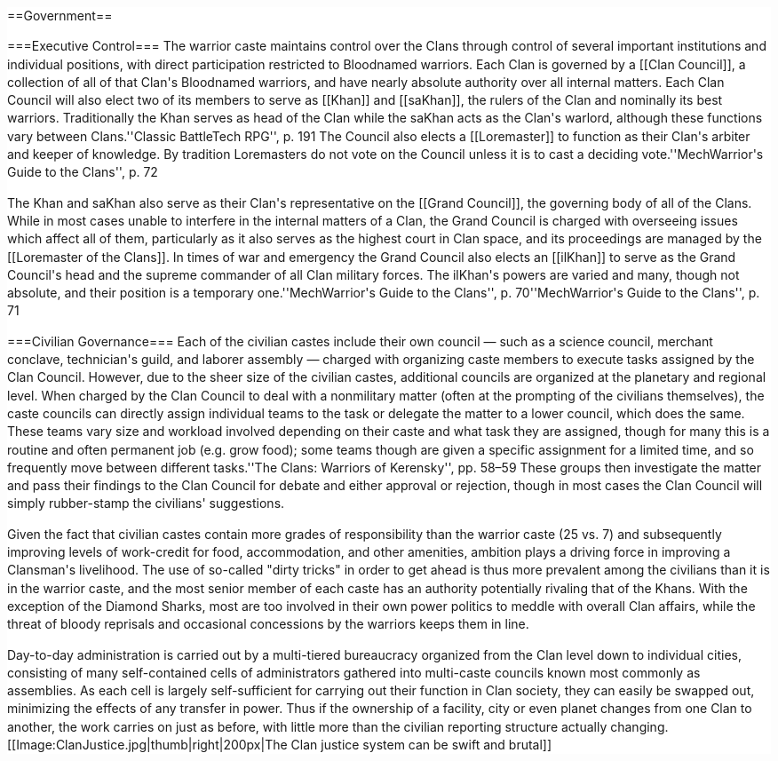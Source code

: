 ==Government==

===Executive Control===
The warrior caste maintains control over the Clans through control of several important institutions and individual positions, with direct participation restricted to Bloodnamed warriors.  Each Clan is governed by a [[Clan Council]], a collection of all of that Clan's Bloodnamed warriors, and have nearly absolute authority over all internal matters.  Each Clan Council will also elect two of its members to serve as [[Khan]] and [[saKhan]], the rulers of the Clan and nominally its best warriors.  Traditionally the Khan serves as head of the Clan while the saKhan acts as the Clan's warlord, although these functions vary between Clans.''Classic BattleTech RPG'', p. 191  The Council also elects a [[Loremaster]] to function as their Clan's arbiter and keeper of knowledge.  By tradition Loremasters do not vote on the Council unless it is to cast a deciding vote.''MechWarrior's Guide to the Clans'', p. 72

The Khan and saKhan also serve as their Clan's representative on the [[Grand Council]], the governing body of all of the Clans.  While in most cases unable to interfere in the internal matters of a Clan, the Grand Council is charged with overseeing issues which affect all of them, particularly as it also serves as the highest court in Clan space, and its proceedings are managed by the [[Loremaster of the Clans]].  In times of war and emergency the Grand Council also elects an [[ilKhan]] to serve as the Grand Council's head and the supreme commander of all Clan military forces.  The ilKhan's powers are varied and many, though not absolute, and their position is a temporary one.''MechWarrior's Guide to the Clans'', p. 70''MechWarrior's Guide to the Clans'', p. 71

===Civilian Governance===
Each of the civilian castes include their own council — such as a science council, merchant conclave, technician's guild, and laborer assembly — charged with organizing caste members to execute tasks assigned by the Clan Council.  However, due to the sheer size of the civilian castes, additional councils are organized at the planetary and regional level.  When charged by the Clan Council to deal with a nonmilitary matter (often at the prompting of the civilians themselves), the caste councils can directly assign individual teams to the task or delegate the matter to a lower council, which does the same.  These teams vary size and workload involved depending on their caste and what task they are assigned, though for many this is a routine and often permanent job (e.g. grow food); some teams though are given a specific assignment for a limited time, and so frequently move between different tasks.''The Clans: Warriors of Kerensky'', pp. 58–59 These groups then investigate the matter and pass their findings to the Clan Council for debate and either approval or rejection, though in most cases the Clan Council will simply rubber-stamp the civilians' suggestions.

Given the fact that civilian castes contain more grades of responsibility than the warrior caste (25 vs. 7) and subsequently improving levels of work-credit for food, accommodation, and other amenities, ambition plays a driving force in improving a Clansman's livelihood.  The use of so-called "dirty tricks" in order to get ahead is thus more prevalent among the civilians than it is in the warrior caste, and the most senior member of each caste has an authority potentially rivaling that of the Khans.  With the exception of the Diamond Sharks, most are too involved in their own power politics to meddle with overall Clan affairs, while the threat of bloody reprisals and occasional concessions by the warriors keeps them in line.

Day-to-day administration is carried out by a multi-tiered bureaucracy organized from the Clan level down to individual cities, consisting of many self-contained cells of administrators gathered into multi-caste councils known most commonly as assemblies.  As each cell is largely self-sufficient for carrying out their function in Clan society, they can easily be swapped out, minimizing the effects of any transfer in power.  Thus if the ownership of a facility, city or even planet changes from one Clan to another, the work carries on just as before, with little more than the civilian reporting structure actually changing.
[[Image:ClanJustice.jpg|thumb|right|200px|The Clan justice system can be swift and brutal]]
